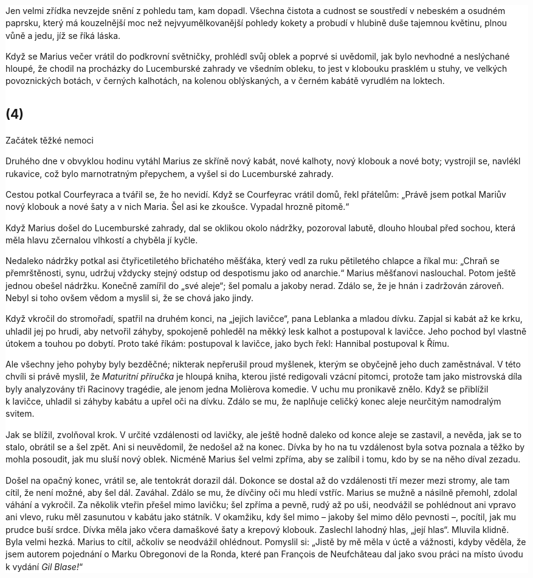 Jen velmi zřídka nevzejde snění z pohledu tam, kam dopadl. Všechna čistota a cudnost se soustředí v nebeském a osudném paprsku, který má kouzelnější moc než nejvyumělkovanější pohledy kokety a probudí v hlubině duše tajemnou květinu, plnou vůně a jedu, jíž se říká láska.

Když se Marius večer vrátil do podkrovní světničky, prohlédl svůj oblek a poprvé si uvědomil, jak bylo nevhodné a neslýchané hloupé, že chodil na procházky do Lucemburské zahrady ve všedním obleku, to jest v klobouku prasklém u stuhy, ve velkých povoznických botách, v černých kalhotách, na kolenou oblýskaných, a v černém kabátě vyrudlém na loktech.

## (4)  
Začátek těžké nemoci

  

Druhého dne v obvyklou hodinu vytáhl Marius ze skříně nový kabát, nové kalhoty, nový klobouk a nové boty; vystrojil se, navlékl rukavice, což bylo marnotratným přepychem, a vyšel si do Lucemburské zahrady.

Cestou potkal Courfeyraca a tvářil se, že ho nevidí. Když se Courfeyrac vrátil domů, řekl přátelům: „Právě jsem potkal Mariův nový klobouk a nové šaty a v nich Maria. Šel asi ke zkoušce. Vypadal hrozně pitomě.“

Když Marius došel do Lucemburské zahrady, dal se oklikou okolo nádržky, pozoroval labutě, dlouho hloubal před sochou, která měla hlavu zčernalou vlhkostí a chyběla jí kyčle.

Nedaleko nádržky potkal asi čtyřicetiletého břichatého měšťáka, který vedl za ruku pětiletého chlapce a říkal mu: „Chraň se přemrštěnosti, synu, udržuj vždycky stejný odstup od despotismu jako od anarchie.“ Marius měšťanovi naslouchal. Potom ještě jednou obešel nádržku. Konečně zamířil do „své aleje“; šel pomalu a jakoby nerad. Zdálo se, že je hnán i zadržován zároveň. Nebyl si toho ovšem vědom a myslil si, že se chová jako jindy.

Když vkročil do stromořadí, spatřil na druhém konci, na „jejich lavičce“, pana Leblanka a mladou dívku. Zapjal si kabát až ke krku, uhladil jej po hrudi, aby netvořil záhyby, spokojeně pohleděl na měkký lesk kalhot a postupoval k lavičce. Jeho pochod byl vlastně útokem a touhou po dobytí. Proto také říkám: postupoval k lavičce, jako bych řekl: Hannibal postupoval k Římu.

Ale všechny jeho pohyby byly bezděčné; nikterak nepřerušil proud myšlenek, kterým se obyčejně jeho duch zaměstnával. V této chvíli si právě myslil, že _Maturitní příručka_ je hloupá kniha, kterou jisté redigovali vzácní pitomci, protože tam jako mistrovská díla byly analyzovány tři Racinovy tragédie, ale jenom jedna Molièrova komedie. V uchu mu pronikavě znělo. Když se přiblížil k lavičce, uhladil si záhyby kabátu a upřel oči na dívku. Zdálo se mu, že naplňuje celičký konec aleje neurčitým namodralým svitem.

Jak se blížil, zvolňoval krok. V určité vzdálenosti od lavičky, ale ještě hodně daleko od konce aleje se zastavil, a nevěda, jak se to stalo, obrátil se a šel zpět. Ani si neuvědomil, že nedošel až na konec. Dívka by ho na tu vzdálenost byla sotva poznala a těžko by mohla posoudit, jak mu sluší nový oblek. Nicméně Marius šel velmi zpříma, aby se zalíbil i tomu, kdo by se na něho díval zezadu.

Došel na opačný konec, vrátil se, ale tentokrát dorazil dál. Dokonce se dostal až do vzdálenosti tří mezer mezi stromy, ale tam cítil, že není možné, aby šel dál. Zaváhal. Zdálo se mu, že dívčiny oči mu hledí vstříc. Marius se mužně a násilně přemohl, zdolal váhání a vykročil. Za několik vteřin přešel mimo lavičku; šel zpříma a pevně, rudý až po uši, neodvážil se pohlédnout ani vpravo ani vlevo, ruku měl zasunutou v kabátu jako státník. V okamžiku, kdy šel mimo – jakoby šel mimo dělo pevnosti –, pocítil, jak mu prudce buší srdce. Dívka měla jako včera damaškové šaty a krepový klobouk. Zaslechl lahodný hlas, „její hlas“. Mluvila klidně. Byla velmi hezká. Marius to cítil, ačkoliv se neodvážil ohlédnout. Pomyslil si: „Jistě by mě měla v úctě a vážnosti, kdyby věděla, že jsem autorem pojednání o Marku Obregonovi de la Ronda, které pan François de Neufchâteau dal jako svou práci na místo úvodu k vydání _Gil Blase!_“
